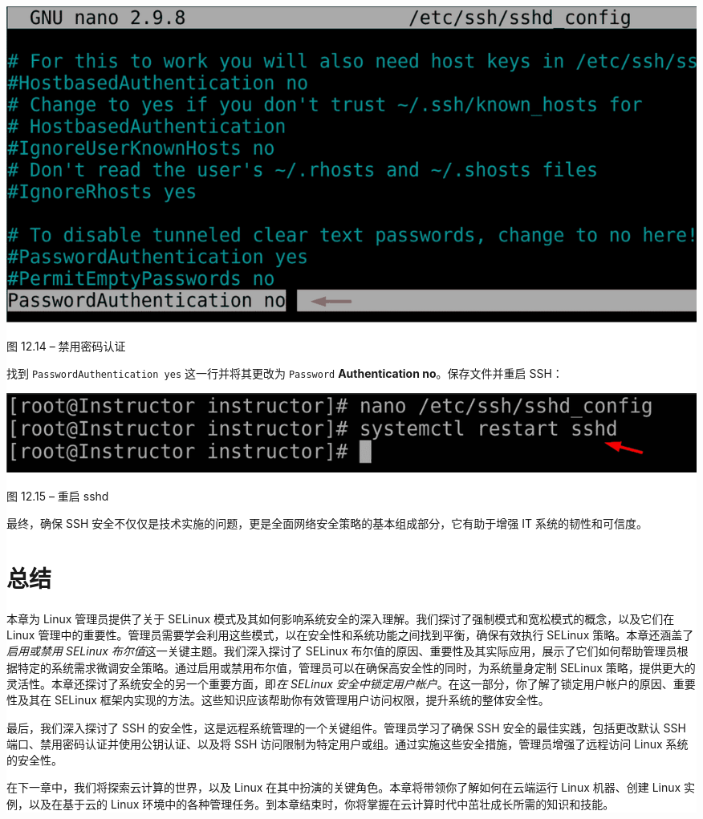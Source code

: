 ![图 12.14 – 禁用密码认证](img/B18212_12_14.jpg)

图 12.14 – 禁用密码认证

找到 `PasswordAuthentication yes` 这一行并将其更改为 `Password` **Authentication no**。保存文件并重启 SSH：

![图 12.15 – 重启 sshd](img/B18212_12_15.jpg)

图 12.15 – 重启 sshd

最终，确保 SSH 安全不仅仅是技术实施的问题，更是全面网络安全策略的基本组成部分，它有助于增强 IT 系统的韧性和可信度。

# 总结

本章为 Linux 管理员提供了关于 SELinux 模式及其如何影响系统安全的深入理解。我们探讨了强制模式和宽松模式的概念，以及它们在 Linux 管理中的重要性。管理员需要学会利用这些模式，以在安全性和系统功能之间找到平衡，确保有效执行 SELinux 策略。本章还涵盖了*启用或禁用 SELinux 布尔值*这一关键主题。我们深入探讨了 SELinux 布尔值的原因、重要性及其实际应用，展示了它们如何帮助管理员根据特定的系统需求微调安全策略。通过启用或禁用布尔值，管理员可以在确保高安全性的同时，为系统量身定制 SELinux 策略，提供更大的灵活性。本章还探讨了系统安全的另一个重要方面，即*在 SELinux 安全中锁定用户帐户*。在这一部分，你了解了锁定用户帐户的原因、重要性及其在 SELinux 框架内实现的方法。这些知识应该帮助你有效管理用户访问权限，提升系统的整体安全性。

最后，我们深入探讨了 SSH 的安全性，这是远程系统管理的一个关键组件。管理员学习了确保 SSH 安全的最佳实践，包括更改默认 SSH 端口、禁用密码认证并使用公钥认证、以及将 SSH 访问限制为特定用户或组。通过实施这些安全措施，管理员增强了远程访问 Linux 系统的安全性。

在下一章中，我们将探索云计算的世界，以及 Linux 在其中扮演的关键角色。本章将带领你了解如何在云端运行 Linux 机器、创建 Linux 实例，以及在基于云的 Linux 环境中的各种管理任务。到本章结束时，你将掌握在云计算时代中茁壮成长所需的知识和技能。
